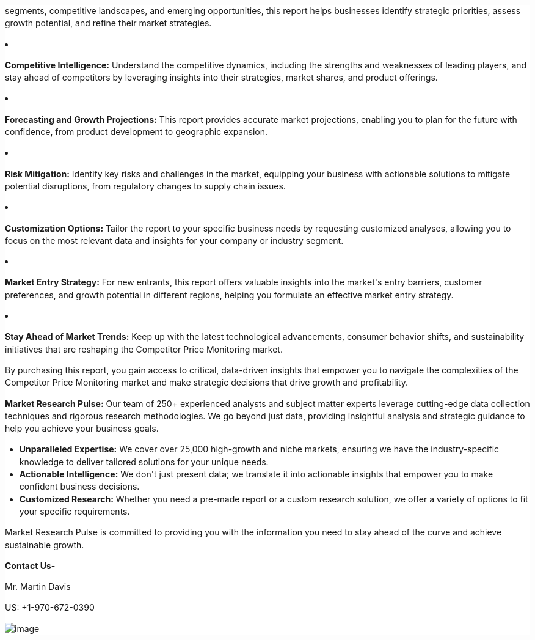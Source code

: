segments, competitive landscapes, and emerging opportunities, this report helps businesses identify strategic priorities, assess growth potential, and refine their market strategies.</p></li><li><p><strong>Competitive Intelligence:</strong> Understand the competitive dynamics, including the strengths and weaknesses of leading players, and stay ahead of competitors by leveraging insights into their strategies, market shares, and product offerings.</p></li><li><p><strong>Forecasting and Growth Projections:</strong> This report provides accurate market projections, enabling you to plan for the future with confidence, from product development to geographic expansion.</p></li><li><p><strong>Risk Mitigation:</strong> Identify key risks and challenges in the market, equipping your business with actionable solutions to mitigate potential disruptions, from regulatory changes to supply chain issues.</p></li><li><p><strong>Customization Options:</strong> Tailor the report to your specific business needs by requesting customized analyses, allowing you to focus on the most relevant data and insights for your company or industry segment.</p></li><li><p><strong>Market Entry Strategy:</strong> For new entrants, this report offers valuable insights into the market's entry barriers, customer preferences, and growth potential in different regions, helping you formulate an effective market entry strategy.</p></li><li><p><strong>Stay Ahead of Market Trends:</strong> Keep up with the latest technological advancements, consumer behavior shifts, and sustainability initiatives that are reshaping the Competitor Price Monitoring market.</p></li></ol><p>By purchasing this report, you gain access to critical, data-driven insights that empower you to navigate the complexities of the Competitor Price Monitoring market and make strategic decisions that drive growth and profitability.</p><p><strong>Market Research Pulse:</strong>&nbsp;Our team of 250+ experienced analysts and subject matter experts leverage cutting-edge data collection techniques and rigorous research methodologies. We go beyond just data, providing insightful analysis and strategic guidance to help you achieve your business goals.</p><ul><li><strong>Unparalleled Expertise:</strong>&nbsp;We cover over 25,000 high-growth and niche markets, ensuring we have the industry-specific knowledge to deliver tailored solutions for your unique needs.</li><li><strong>Actionable Intelligence:</strong>&nbsp;We don't just present data; we translate it into actionable insights that empower you to make confident business decisions.</li><li><strong>Customized Research:</strong>&nbsp;Whether you need a pre-made report or a custom research solution, we offer a variety of options to fit your specific requirements.</li></ul><p>Market Research Pulse is committed to providing you with the information you need to stay ahead of the curve and achieve sustainable growth.</p><p><strong>Contact Us-</strong></p><p>Mr. Martin Davis</p><p>US: +1-970-672-0390</p>
![image](https://github.com/user-attachments/assets/a174ecca-0cc0-4e2f-8714-eb8cb94e0b81)
